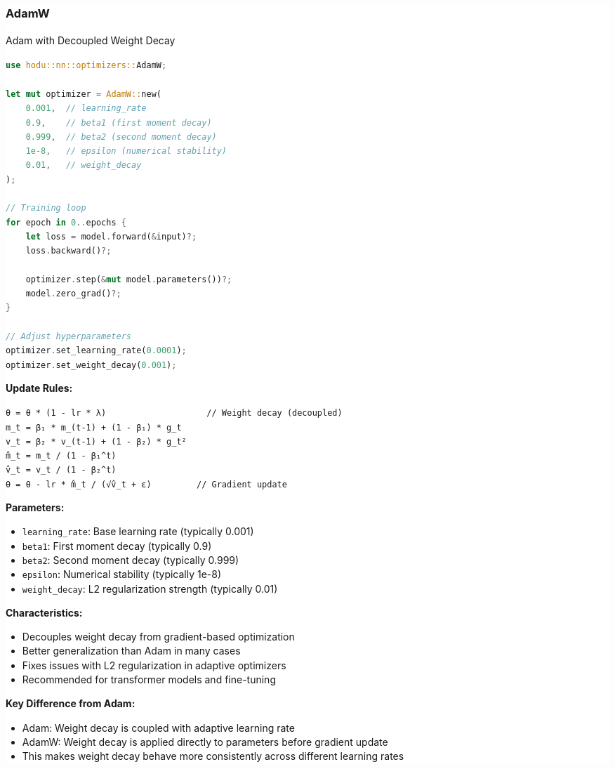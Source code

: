 ### AdamW

Adam with Decoupled Weight Decay

```rust
use hodu::nn::optimizers::AdamW;

let mut optimizer = AdamW::new(
    0.001,  // learning_rate
    0.9,    // beta1 (first moment decay)
    0.999,  // beta2 (second moment decay)
    1e-8,   // epsilon (numerical stability)
    0.01,   // weight_decay
);

// Training loop
for epoch in 0..epochs {
    let loss = model.forward(&input)?;
    loss.backward()?;

    optimizer.step(&mut model.parameters())?;
    model.zero_grad()?;
}

// Adjust hyperparameters
optimizer.set_learning_rate(0.0001);
optimizer.set_weight_decay(0.001);
```

**Update Rules:**
```
θ = θ * (1 - lr * λ)                    // Weight decay (decoupled)
m_t = β₁ * m_(t-1) + (1 - β₁) * g_t
v_t = β₂ * v_(t-1) + (1 - β₂) * g_t²
m̂_t = m_t / (1 - β₁^t)
v̂_t = v_t / (1 - β₂^t)
θ = θ - lr * m̂_t / (√v̂_t + ε)         // Gradient update
```

**Parameters:**
- `learning_rate`: Base learning rate (typically 0.001)
- `beta1`: First moment decay (typically 0.9)
- `beta2`: Second moment decay (typically 0.999)
- `epsilon`: Numerical stability (typically 1e-8)
- `weight_decay`: L2 regularization strength (typically 0.01)

**Characteristics:**
- Decouples weight decay from gradient-based optimization
- Better generalization than Adam in many cases
- Fixes issues with L2 regularization in adaptive optimizers
- Recommended for transformer models and fine-tuning

**Key Difference from Adam:**
- Adam: Weight decay is coupled with adaptive learning rate
- AdamW: Weight decay is applied directly to parameters before gradient update
- This makes weight decay behave more consistently across different learning rates
